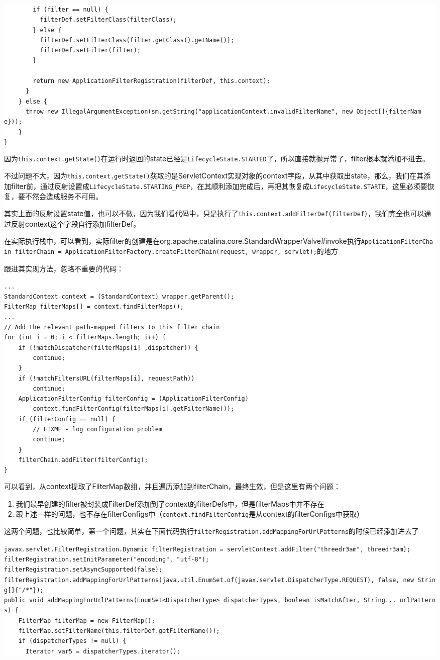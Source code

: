            if (filter == null) {
              filterDef.setFilterClass(filterClass);
            } else {
              filterDef.setFilterClass(filter.getClass().getName());
              filterDef.setFilter(filter);
            }

            return new ApplicationFilterRegistration(filterDef, this.context);
          }
        } else {
          throw new IllegalArgumentException(sm.getString("applicationContext.invalidFilterName", new Object[]{filterName}));
        }
    }

因为`this.context.getState()`在运行时返回的state已经是`LifecycleState.STARTED`了，所以直接就抛异常了，filter根本就添加不进去。

不过问题不大，因为`this.context.getState()`获取的是ServletContext实现对象的context字段，从其中获取出state，那么，我们在其添加filter前，通过反射设置成`LifecycleState.STARTING_PREP`，在其顺利添加完成后，再把其恢复成`LifecycleState.STARTE`，这里必须要恢复，要不然会造成服务不可用。

其实上面的反射设置state值，也可以不做，因为我们看代码中，只是执行了`this.context.addFilterDef(filterDef)`，我们完全也可以通过反射context这个字段自行添加filterDef。

在实际执行栈中，可以看到，实际filter的创建是在org.apache.catalina.core.StandardWrapperValve\#invoke执行`ApplicationFilterChain filterChain = ApplicationFilterFactory.createFilterChain(request, wrapper, servlet);`的地方

跟进其实现方法，忽略不重要的代码：

    ...
    StandardContext context = (StandardContext) wrapper.getParent();
    FilterMap filterMaps[] = context.findFilterMaps();
    ...
    // Add the relevant path-mapped filters to this filter chain
    for (int i = 0; i < filterMaps.length; i++) {
        if (!matchDispatcher(filterMaps[i] ,dispatcher)) {
            continue;
        }
        if (!matchFiltersURL(filterMaps[i], requestPath))
            continue;
        ApplicationFilterConfig filterConfig = (ApplicationFilterConfig)
            context.findFilterConfig(filterMaps[i].getFilterName());
        if (filterConfig == null) {
            // FIXME - log configuration problem
            continue;
        }
        filterChain.addFilter(filterConfig);
    }

可以看到，从context提取了FilterMap数组，并且遍历添加到filterChain，最终生效，但是这里有两个问题：

1.  我们最早创建的filter被封装成FilterDef添加到了context的filterDefs中，但是filterMaps中并不存在
2.  跟上述一样的问题，也不存在filterConfigs中（`context.findFilterConfig`是从context的filterConfigs中获取）

这两个问题，也比较简单，第一个问题，其实在下面代码执行`filterRegistration.addMappingForUrlPatterns`的时候已经添加进去了

    javax.servlet.FilterRegistration.Dynamic filterRegistration = servletContext.addFilter("threedr3am", threedr3am);
    filterRegistration.setInitParameter("encoding", "utf-8");
    filterRegistration.setAsyncSupported(false);
    filterRegistration.addMappingForUrlPatterns(java.util.EnumSet.of(javax.servlet.DispatcherType.REQUEST), false, new String[]{"/*"});
    public void addMappingForUrlPatterns(EnumSet<DispatcherType> dispatcherTypes, boolean isMatchAfter, String... urlPatterns) {
        FilterMap filterMap = new FilterMap();
        filterMap.setFilterName(this.filterDef.getFilterName());
        if (dispatcherTypes != null) {
          Iterator var5 = dispatcherTypes.iterator();

